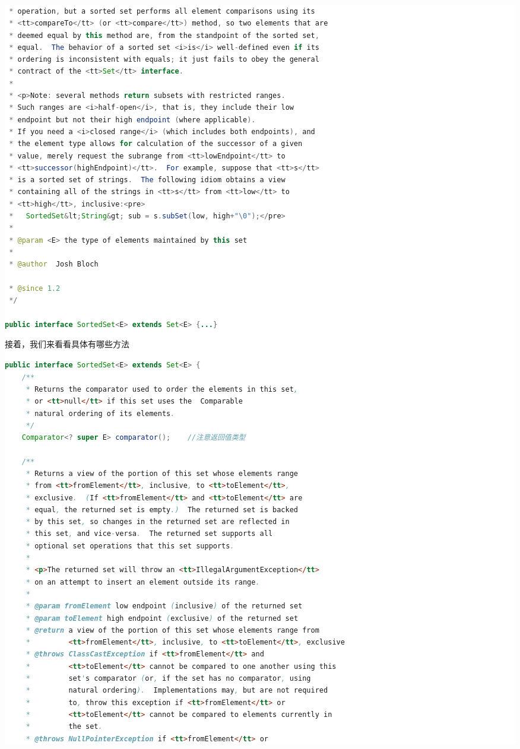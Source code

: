 ```java
 * operation, but a sorted set performs all element comparisons using its
 * <tt>compareTo</tt> (or <tt>compare</tt>) method, so two elements that are
 * deemed equal by this method are, from the standpoint of the sorted set,
 * equal.  The behavior of a sorted set <i>is</i> well-defined even if its
 * ordering is inconsistent with equals; it just fails to obey the general
 * contract of the <tt>Set</tt> interface.
 *
 * <p>Note: several methods return subsets with restricted ranges.
 * Such ranges are <i>half-open</i>, that is, they include their low
 * endpoint but not their high endpoint (where applicable).
 * If you need a <i>closed range</i> (which includes both endpoints), and
 * the element type allows for calculation of the successor of a given
 * value, merely request the subrange from <tt>lowEndpoint</tt> to
 * <tt>successor(highEndpoint)</tt>.  For example, suppose that <tt>s</tt>
 * is a sorted set of strings.  The following idiom obtains a view
 * containing all of the strings in <tt>s</tt> from <tt>low</tt> to
 * <tt>high</tt>, inclusive:<pre>
 *   SortedSet&lt;String&gt; sub = s.subSet(low, high+"\0");</pre>
 *
 * @param <E> the type of elements maintained by this set
 *
 * @author  Josh Bloch

 * @since 1.2
 */

public interface SortedSet<E> extends Set<E> {...}
```

接着，我们来看看具体有哪些方法

```java
public interface SortedSet<E> extends Set<E> {
    /**
     * Returns the comparator used to order the elements in this set,
     * or <tt>null</tt> if this set uses the  Comparable
     * natural ordering of its elements.
     */
    Comparator<? super E> comparator();    //注意返回值类型

    /**
     * Returns a view of the portion of this set whose elements range
     * from <tt>fromElement</tt>, inclusive, to <tt>toElement</tt>,
     * exclusive.  (If <tt>fromElement</tt> and <tt>toElement</tt> are
     * equal, the returned set is empty.)  The returned set is backed
     * by this set, so changes in the returned set are reflected in
     * this set, and vice-versa.  The returned set supports all
     * optional set operations that this set supports.
     *
     * <p>The returned set will throw an <tt>IllegalArgumentException</tt>
     * on an attempt to insert an element outside its range.
     *
     * @param fromElement low endpoint (inclusive) of the returned set
     * @param toElement high endpoint (exclusive) of the returned set
     * @return a view of the portion of this set whose elements range from
     *         <tt>fromElement</tt>, inclusive, to <tt>toElement</tt>, exclusive
     * @throws ClassCastException if <tt>fromElement</tt> and
     *         <tt>toElement</tt> cannot be compared to one another using this
     *         set's comparator (or, if the set has no comparator, using
     *         natural ordering).  Implementations may, but are not required
     *         to, throw this exception if <tt>fromElement</tt> or
     *         <tt>toElement</tt> cannot be compared to elements currently in
     *         the set.
     * @throws NullPointerException if <tt>fromElement</tt> or
```